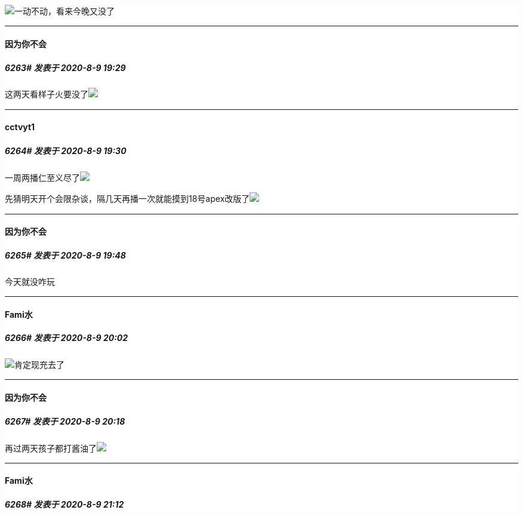 
<img src="https://static.saraba1st.com/image/smiley/face2017/107.png" referrerpolicy="no-referrer">一动不动，看来今晚又没了


*****

####  因为你不会  
##### 6263#       发表于 2020-8-9 19:29


这两天看样子火要没了<img src="https://static.saraba1st.com/image/smiley/face2017/076.png" referrerpolicy="no-referrer">


*****

####  cctvyt1  
##### 6264#       发表于 2020-8-9 19:30


一周两播仁至义尽了<img src="https://static.saraba1st.com/image/smiley/face2017/068.png" referrerpolicy="no-referrer">

先猜明天开个会限杂谈，隔几天再播一次就能摸到18号apex改版了<img src="https://static.saraba1st.com/image/smiley/face2017/067.png" referrerpolicy="no-referrer">


*****

####  因为你不会  
##### 6265#       发表于 2020-8-9 19:48


今天就没咋玩


*****

####  Fami水  
##### 6266#       发表于 2020-8-9 20:02


<img src="https://static.saraba1st.com/image/smiley/face2017/076.png" referrerpolicy="no-referrer">肯定现充去了


*****

####  因为你不会  
##### 6267#       发表于 2020-8-9 20:18


再过两天孩子都打酱油了<img src="https://static.saraba1st.com/image/smiley/face2017/076.png" referrerpolicy="no-referrer">


*****

####  Fami水  
##### 6268#       发表于 2020-8-9 21:12
